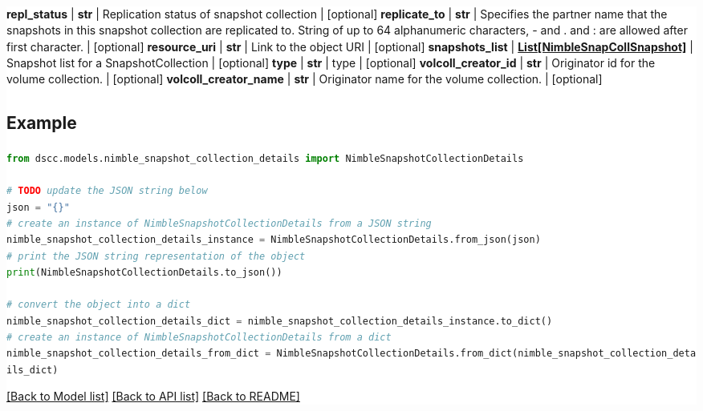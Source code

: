**repl_status** | **str** | Replication status of snapshot collection | [optional] 
**replicate_to** | **str** | Specifies the partner name that the snapshots in this snapshot collection are replicated to. String of up to 64 alphanumeric characters, - and . and : are allowed after first character. | [optional] 
**resource_uri** | **str** | Link to the object URI | [optional] 
**snapshots_list** | [**List[NimbleSnapCollSnapshot]**](NimbleSnapCollSnapshot.md) | Snapshot list for a SnapshotCollection | [optional] 
**type** | **str** | type | [optional] 
**volcoll_creator_id** | **str** | Originator id for the volume collection. | [optional] 
**volcoll_creator_name** | **str** | Originator name for the volume collection. | [optional] 

## Example

```python
from dscc.models.nimble_snapshot_collection_details import NimbleSnapshotCollectionDetails

# TODO update the JSON string below
json = "{}"
# create an instance of NimbleSnapshotCollectionDetails from a JSON string
nimble_snapshot_collection_details_instance = NimbleSnapshotCollectionDetails.from_json(json)
# print the JSON string representation of the object
print(NimbleSnapshotCollectionDetails.to_json())

# convert the object into a dict
nimble_snapshot_collection_details_dict = nimble_snapshot_collection_details_instance.to_dict()
# create an instance of NimbleSnapshotCollectionDetails from a dict
nimble_snapshot_collection_details_from_dict = NimbleSnapshotCollectionDetails.from_dict(nimble_snapshot_collection_details_dict)
```
[[Back to Model list]](../README.md#documentation-for-models) [[Back to API list]](../README.md#documentation-for-api-endpoints) [[Back to README]](../README.md)


